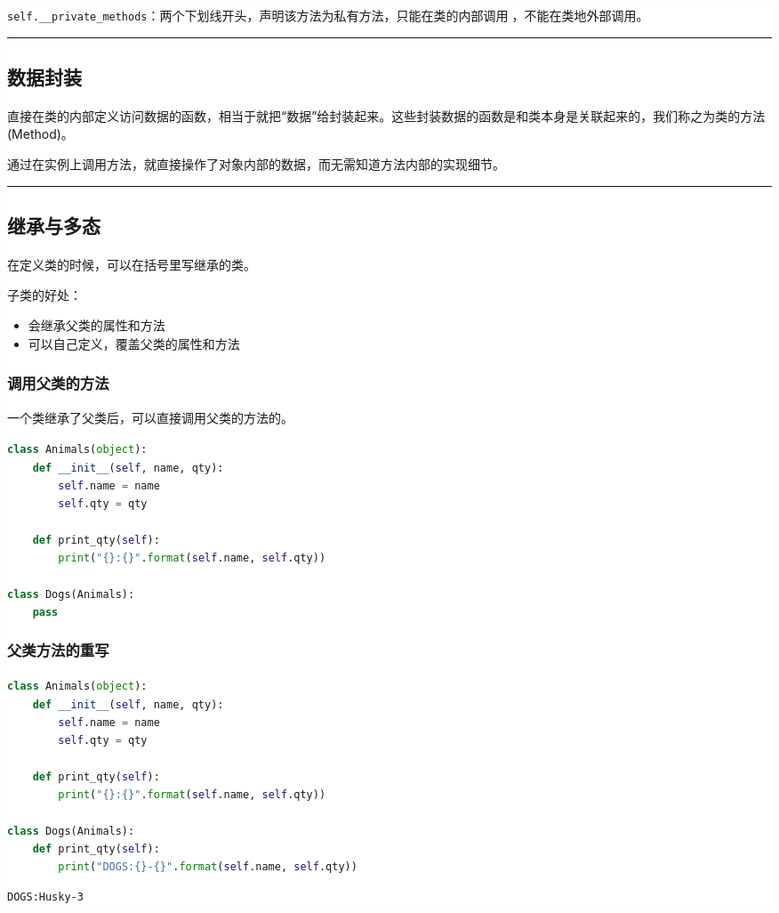 `self.__private_methods`：两个下划线开头，声明该方法为私有方法，只能在类的内部调用 ，不能在类地外部调用。

------

## 数据封装

直接在类的内部定义访问数据的函数，相当于就把“数据”给封装起来。这些封装数据的函数是和类本身是关联起来的，我们称之为类的方法(Method)。

通过在实例上调用方法，就直接操作了对象内部的数据，而无需知道方法内部的实现细节。

------

## 继承与多态

在定义类的时候，可以在括号里写继承的类。

子类的好处：

- 会继承父类的属性和方法
- 可以自己定义，覆盖父类的属性和方法

### 调用父类的方法

一个类继承了父类后，可以直接调用父类的方法的。

```python
class Animals(object):
    def __init__(self, name, qty):
        self.name = name
        self.qty = qty

    def print_qty(self):
        print("{}:{}".format(self.name, self.qty))

class Dogs(Animals):
    pass
```

### 父类方法的重写

```python
class Animals(object):
    def __init__(self, name, qty):
        self.name = name
        self.qty = qty

    def print_qty(self):
        print("{}:{}".format(self.name, self.qty))

class Dogs(Animals):
    def print_qty(self):
        print("DOGS:{}-{}".format(self.name, self.qty))
```

```bash
DOGS:Husky-3
```
